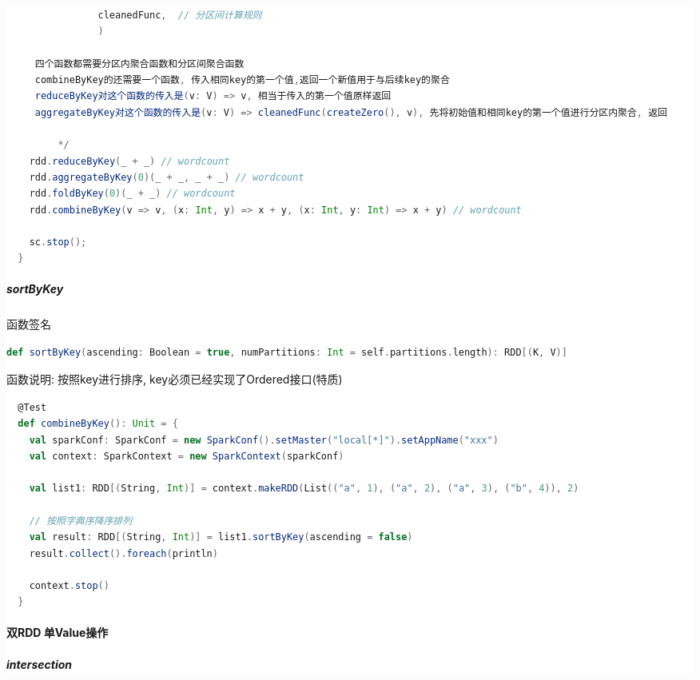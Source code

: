 ~~~scala
                cleanedFunc,  // 分区间计算规则
                )

     四个函数都需要分区内聚合函数和分区间聚合函数
     combineByKey的还需要一个函数, 传入相同key的第一个值,返回一个新值用于与后续key的聚合
     reduceByKey对这个函数的传入是(v: V) => v, 相当于传入的第一个值原样返回
     aggregateByKey对这个函数的传入是(v: V) => cleanedFunc(createZero(), v), 先将初始值和相同key的第一个值进行分区内聚合, 返回

         */
    rdd.reduceByKey(_ + _) // wordcount
    rdd.aggregateByKey(0)(_ + _, _ + _) // wordcount
    rdd.foldByKey(0)(_ + _) // wordcount
    rdd.combineByKey(v => v, (x: Int, y) => x + y, (x: Int, y: Int) => x + y) // wordcount

    sc.stop();
  }
~~~





##### sortByKey

函数签名

~~~scala
def sortByKey(ascending: Boolean = true, numPartitions: Int = self.partitions.length): RDD[(K, V)]
~~~

函数说明:   按照key进行排序, key必须已经实现了Ordered接口(特质)

~~~scala
  @Test
  def combineByKey(): Unit = {
    val sparkConf: SparkConf = new SparkConf().setMaster("local[*]").setAppName("xxx")
    val context: SparkContext = new SparkContext(sparkConf)

    val list1: RDD[(String, Int)] = context.makeRDD(List(("a", 1), ("a", 2), ("a", 3), ("b", 4)), 2)

    // 按照字典序降序排列
    val result: RDD[(String, Int)] = list1.sortByKey(ascending = false)
    result.collect().foreach(println)

    context.stop()
  }
~~~





#### 双RDD 单Value操作

##### intersection
